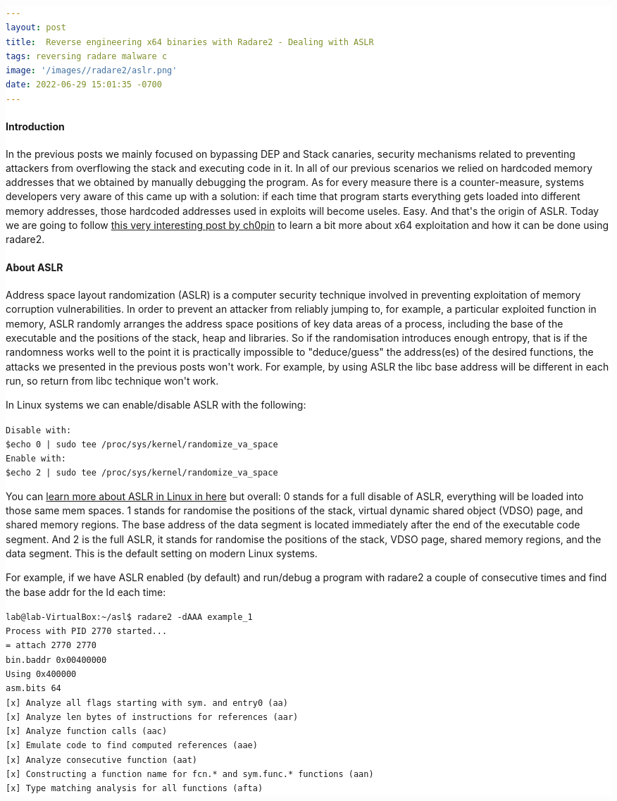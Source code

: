```yaml
---
layout: post 
title:  Reverse engineering x64 binaries with Radare2 - Dealing with ASLR
tags: reversing radare malware c   
image: '/images//radare2/aslr.png'
date: 2022-06-29 15:01:35 -0700 
---
```


#### Introduction

In the previous posts we mainly focused on bypassing DEP and Stack canaries, security mechanisms related to preventing attackers from overflowing the stack and executing code in it. In all of our previous scenarios we relied on hardcoded memory addresses that we obtained by manually debugging the program. As for every measure there is a counter-measure, systems developers very aware of this came up with a solution: if each time that program starts everything gets loaded into different memory addresses, those hardcoded addresses used in exploits will become useles. Easy. And that's the origin of ASLR. Today we are going to follow [this very interesting post by ch0pin](https://valsamaras.medium.com/introduction-to-x64-linux-binary-exploitation-part-5-aslr-394d0dc8e4fb) to learn a bit more about x64 exploitation and how it can be done using radare2.

#### About ASLR

Address space layout randomization (ASLR) is a computer security technique involved in preventing exploitation of memory corruption vulnerabilities. In order to prevent an attacker from reliably jumping to, for example, a particular exploited function in memory, ASLR randomly arranges the address space positions of key data areas of a process, including the base of the executable and the positions of the stack, heap and libraries. So if the randomisation introduces enough entropy, that is if the randomness works well to the point it is practically impossible to "deduce/guess" the address(es) of the desired functions, the attacks we presented in the previous posts won't work. For example, by using ASLR the libc base address will be different in each run, so return from libc technique won't work.

In Linux systems we can enable/disable ASLR with the following:

```
Disable with:
$echo 0 | sudo tee /proc/sys/kernel/randomize_va_space
Enable with:
$echo 2 | sudo tee /proc/sys/kernel/randomize_va_space
```
You can [learn more about ASLR in Linux in here](https://linux-audit.com/linux-aslr-and-kernelrandomize_va_space-setting/) but overall: 0 stands for a full disable of ASLR, everything will be loaded into those same mem spaces. 1 stands for randomise the positions of the stack, virtual dynamic shared object (VDSO) page, and shared memory regions. The base address of the data segment is located immediately after the end of the executable code segment. And 2 is the full ASLR, it stands for randomise the positions of the stack, VDSO page, shared memory regions, and the data segment. This is the default setting on modern Linux systems.

For example, if we have ASLR enabled (by default) and run/debug a program with radare2 a couple of consecutive times and find the base addr for the ld each time:

```
lab@lab-VirtualBox:~/asl$ radare2 -dAAA example_1
Process with PID 2770 started...
= attach 2770 2770
bin.baddr 0x00400000
Using 0x400000
asm.bits 64
[x] Analyze all flags starting with sym. and entry0 (aa)
[x] Analyze len bytes of instructions for references (aar)
[x] Analyze function calls (aac)
[x] Emulate code to find computed references (aae)
[x] Analyze consecutive function (aat)
[x] Constructing a function name for fcn.* and sym.func.* functions (aan)
[x] Type matching analysis for all functions (afta)
```